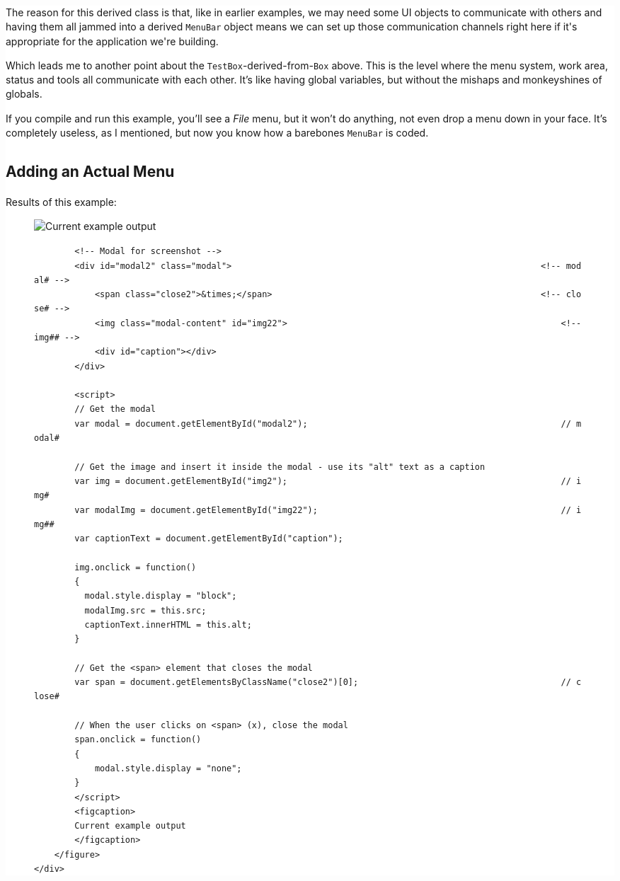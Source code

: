 The reason for this derived class is that, like in earlier examples, we may need some UI objects to communicate with others and having them all jammed into a derived `MenuBar` object means we can set up those communication channels right here if it's appropriate for the application we're building.

Which leads me to another point about the `TestBox`-derived-from-`Box` above. This is the level where the menu system, work area, status and tools all communicate with each other. It’s like having global variables, but without the mishaps and monkeyshines of globals.

If you compile and run this example, you’ll see a *File* menu, but it won’t do anything, not even drop a menu down in your face. It’s completely useless, as I mentioned, but now you know how a barebones `MenuBar` is coded.

## Adding an Actual Menu

<div class="screenshot-frame">
	<div class="frame-header">
		Results of this example:
	</div>
	<div class="frame-screenshot">
		<figure>
			<img id="img2" src="/pages/images/screenshots/012_menus/menu_02.png" alt="Current example output">		<!-- img# -->
			
			<!-- Modal for screenshot -->
			<div id="modal2" class="modal">																<!-- modal# -->
				<span class="close2">&times;</span>														<!-- close# -->
				<img class="modal-content" id="img22">														<!-- img## -->
				<div id="caption"></div>
			</div>
			
			<script>
			// Get the modal
			var modal = document.getElementById("modal2");													// modal#
			
			// Get the image and insert it inside the modal - use its "alt" text as a caption
			var img = document.getElementById("img2");														// img#
			var modalImg = document.getElementById("img22");												// img##
			var captionText = document.getElementById("caption");

			img.onclick = function()
			{
			  modal.style.display = "block";
			  modalImg.src = this.src;
			  captionText.innerHTML = this.alt;
			}
			
			// Get the <span> element that closes the modal
			var span = document.getElementsByClassName("close2")[0];										// close#
			
			// When the user clicks on <span> (x), close the modal
			span.onclick = function()
			{ 
				modal.style.display = "none";
			}
			</script>
			<figcaption>
			Current example output
			</figcaption>
		</figure>
	</div>
